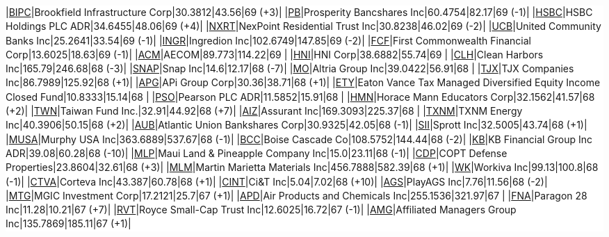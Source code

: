 |[BIPC](https://finance.yahoo.com/quote/BIPC/)|Brookfield Infrastructure Corp|30.3812|43.56|69 (+3)|
|[PB](https://finance.yahoo.com/quote/PB/)|Prosperity Bancshares Inc|60.4754|82.17|69 (-1)|
|[HSBC](https://finance.yahoo.com/quote/HSBC/)|HSBC Holdings PLC ADR|34.6455|48.06|69 (+4)|
|[NXRT](https://finance.yahoo.com/quote/NXRT/)|NexPoint Residential Trust Inc|30.8238|46.02|69 (-2)|
|[UCB](https://finance.yahoo.com/quote/UCB/)|United Community Banks Inc|25.2641|33.54|69 (-1)|
|[INGR](https://finance.yahoo.com/quote/INGR/)|Ingredion Inc|102.6749|147.85|69 (-2)|
|[FCF](https://finance.yahoo.com/quote/FCF/)|First Commonwealth Financial Corp|13.6025|18.63|69 (-1)|
|[ACM](https://finance.yahoo.com/quote/ACM/)|AECOM|89.773|114.22|69 |
|[HNI](https://finance.yahoo.com/quote/HNI/)|HNI Corp|38.6882|55.74|69 |
|[CLH](https://finance.yahoo.com/quote/CLH/)|Clean Harbors Inc|165.79|246.68|68 (-3)|
|[SNAP](https://finance.yahoo.com/quote/SNAP/)|Snap Inc|14.6|12.17|68 (-7)|
|[MO](https://finance.yahoo.com/quote/MO/)|Altria Group Inc|39.0422|56.91|68 |
|[TJX](https://finance.yahoo.com/quote/TJX/)|TJX Companies Inc|86.7989|125.92|68 (+1)|
|[APG](https://finance.yahoo.com/quote/APG/)|APi Group Corp|30.36|38.71|68 (+1)|
|[ETY](https://finance.yahoo.com/quote/ETY/)|Eaton Vance Tax Managed Diversified Equity Income Closed Fund|10.8333|15.14|68 |
|[PSO](https://finance.yahoo.com/quote/PSO/)|Pearson PLC ADR|11.5852|15.91|68 |
|[HMN](https://finance.yahoo.com/quote/HMN/)|Horace Mann Educators Corp|32.1562|41.57|68 (+2)|
|[TWN](https://finance.yahoo.com/quote/TWN/)|Taiwan Fund Inc.|32.91|44.92|68 (+7)|
|[AIZ](https://finance.yahoo.com/quote/AIZ/)|Assurant Inc|169.3093|225.37|68 |
|[TXNM](https://finance.yahoo.com/quote/TXNM/)|TXNM Energy Inc|40.3906|50.15|68 (+2)|
|[AUB](https://finance.yahoo.com/quote/AUB/)|Atlantic Union Bankshares Corp|30.9325|42.05|68 (-1)|
|[SII](https://finance.yahoo.com/quote/SII/)|Sprott Inc|32.5005|43.74|68 (+1)|
|[MUSA](https://finance.yahoo.com/quote/MUSA/)|Murphy USA Inc|363.6889|537.67|68 (-1)|
|[BCC](https://finance.yahoo.com/quote/BCC/)|Boise Cascade Co|108.5752|144.44|68 (-2)|
|[KB](https://finance.yahoo.com/quote/KB/)|KB Financial Group Inc ADR|39.08|60.28|68 (-10)|
|[MLP](https://finance.yahoo.com/quote/MLP/)|Maui Land & Pineapple Company Inc|15.0|23.11|68 (-1)|
|[CDP](https://finance.yahoo.com/quote/CDP/)|COPT Defense Properties|23.8604|32.61|68 (+3)|
|[MLM](https://finance.yahoo.com/quote/MLM/)|Martin Marietta Materials Inc|456.7888|582.39|68 (+1)|
|[WK](https://finance.yahoo.com/quote/WK/)|Workiva Inc|99.13|100.8|68 (-1)|
|[CTVA](https://finance.yahoo.com/quote/CTVA/)|Corteva Inc|43.387|60.78|68 (+1)|
|[CINT](https://finance.yahoo.com/quote/CINT/)|Ci&T Inc|5.04|7.02|68 (+10)|
|[AGS](https://finance.yahoo.com/quote/AGS/)|PlayAGS Inc|7.76|11.56|68 (-2)|
|[MTG](https://finance.yahoo.com/quote/MTG/)|MGIC Investment Corp|17.2121|25.7|67 (+1)|
|[APD](https://finance.yahoo.com/quote/APD/)|Air Products and Chemicals Inc|255.1536|321.97|67 |
|[FNA](https://finance.yahoo.com/quote/FNA/)|Paragon 28 Inc|11.28|10.21|67 (+7)|
|[RVT](https://finance.yahoo.com/quote/RVT/)|Royce Small-Cap Trust Inc|12.6025|16.72|67 (-1)|
|[AMG](https://finance.yahoo.com/quote/AMG/)|Affiliated Managers Group Inc|135.7869|185.11|67 (+1)|